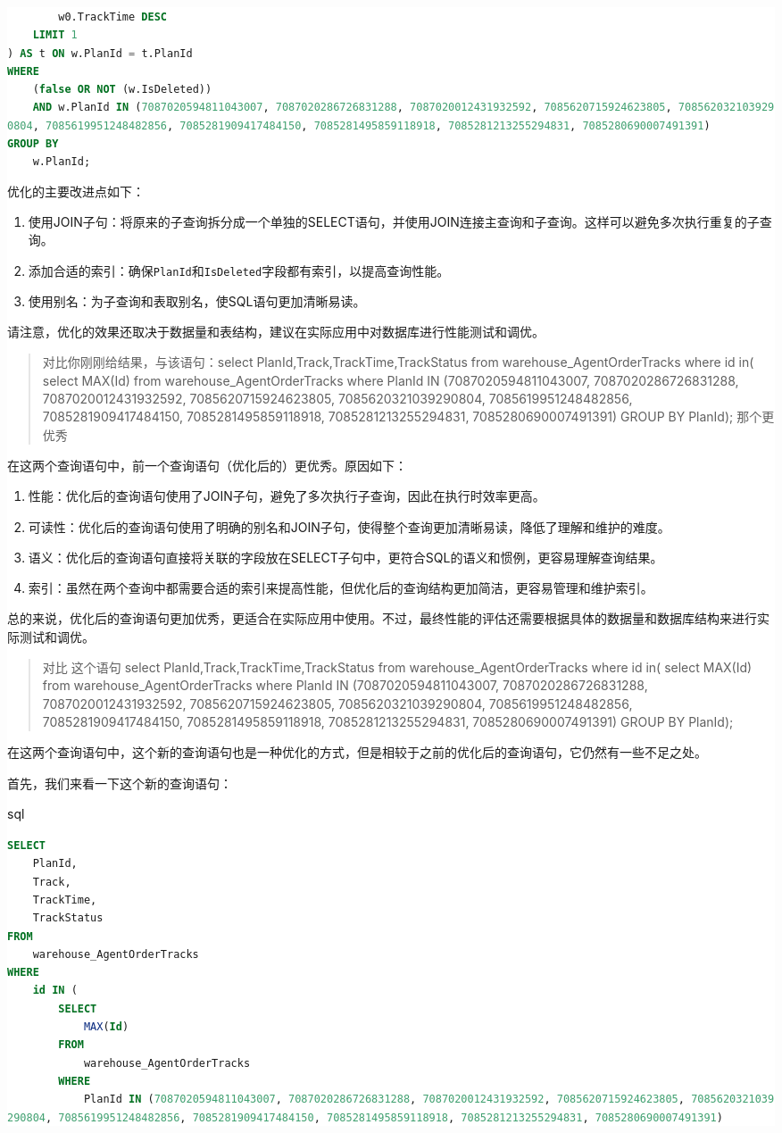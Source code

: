 ```sql
        w0.TrackTime DESC
    LIMIT 1
) AS t ON w.PlanId = t.PlanId
WHERE
    (false OR NOT (w.IsDeleted))
    AND w.PlanId IN (7087020594811043007, 7087020286726831288, 7087020012431932592, 7085620715924623805, 7085620321039290804, 7085619951248482856, 7085281909417484150, 7085281495859118918, 7085281213255294831, 7085280690007491391)
GROUP BY
    w.PlanId;
```

优化的主要改进点如下：

1.  使用JOIN子句：将原来的子查询拆分成一个单独的SELECT语句，并使用JOIN连接主查询和子查询。这样可以避免多次执行重复的子查询。

2.  添加合适的索引：确保`PlanId`和`IsDeleted`字段都有索引，以提高查询性能。

3.  使用别名：为子查询和表取别名，使SQL语句更加清晰易读。


请注意，优化的效果还取决于数据量和表结构，建议在实际应用中对数据库进行性能测试和调优。

> 对比你刚刚给结果，与该语句：select PlanId,Track,TrackTime,TrackStatus from warehouse\_AgentOrderTracks where id in( select MAX(Id) from warehouse\_AgentOrderTracks where PlanId IN (7087020594811043007, 7087020286726831288, 7087020012431932592, 7085620715924623805, 7085620321039290804, 7085619951248482856, 7085281909417484150, 7085281495859118918, 7085281213255294831, 7085280690007491391) GROUP BY PlanId); 那个更优秀

在这两个查询语句中，前一个查询语句（优化后的）更优秀。原因如下：


1.  性能：优化后的查询语句使用了JOIN子句，避免了多次执行子查询，因此在执行时效率更高。

2.  可读性：优化后的查询语句使用了明确的别名和JOIN子句，使得整个查询更加清晰易读，降低了理解和维护的难度。

3.  语义：优化后的查询语句直接将关联的字段放在SELECT子句中，更符合SQL的语义和惯例，更容易理解查询结果。

4.  索引：虽然在两个查询中都需要合适的索引来提高性能，但优化后的查询结构更加简洁，更容易管理和维护索引。


总的来说，优化后的查询语句更加优秀，更适合在实际应用中使用。不过，最终性能的评估还需要根据具体的数据量和数据库结构来进行实际测试和调优。

> 对比 这个语句 select PlanId,Track,TrackTime,TrackStatus from warehouse\_AgentOrderTracks where id in( select MAX(Id) from warehouse\_AgentOrderTracks where PlanId IN (7087020594811043007, 7087020286726831288, 7087020012431932592, 7085620715924623805, 7085620321039290804, 7085619951248482856, 7085281909417484150, 7085281495859118918, 7085281213255294831, 7085280690007491391) GROUP BY PlanId);

在这两个查询语句中，这个新的查询语句也是一种优化的方式，但是相较于之前的优化后的查询语句，它仍然有一些不足之处。

首先，我们来看一下这个新的查询语句：

sql

```sql
SELECT
    PlanId,
    Track,
    TrackTime,
    TrackStatus
FROM
    warehouse_AgentOrderTracks
WHERE
    id IN (
        SELECT
            MAX(Id)
        FROM
            warehouse_AgentOrderTracks
        WHERE
            PlanId IN (7087020594811043007, 7087020286726831288, 7087020012431932592, 7085620715924623805, 7085620321039290804, 7085619951248482856, 7085281909417484150, 7085281495859118918, 7085281213255294831, 7085280690007491391)
```
